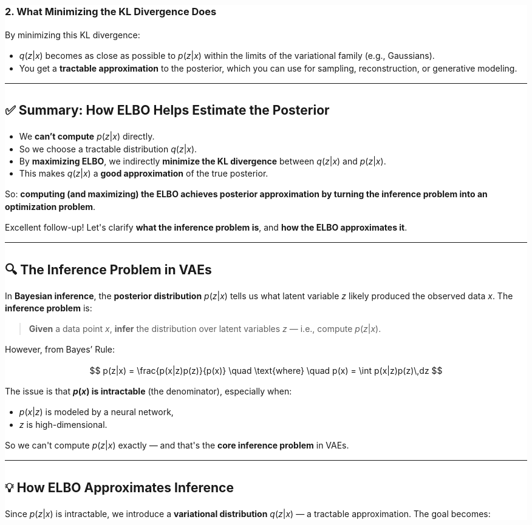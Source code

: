 
### 2. **What Minimizing the KL Divergence Does**

By minimizing this KL divergence:

* $q(z|x)$ becomes as close as possible to $p(z|x)$ within the limits of the variational family (e.g., Gaussians).
* You get a **tractable approximation** to the posterior, which you can use for sampling, reconstruction, or generative modeling.

---

## ✅ Summary: How ELBO Helps Estimate the Posterior

* We **can’t compute** $p(z|x)$ directly.
* So we choose a tractable distribution $q(z|x)$.
* By **maximizing ELBO**, we indirectly **minimize the KL divergence** between $q(z|x)$ and $p(z|x)$.
* This makes $q(z|x)$ a **good approximation** of the true posterior.

So: **computing (and maximizing) the ELBO achieves posterior approximation by turning the inference problem into an optimization problem**.

Excellent follow-up! Let's clarify **what the inference problem is**, and **how the ELBO approximates it**.

---

## 🔍 The Inference Problem in VAEs

In **Bayesian inference**, the **posterior distribution** $p(z|x)$ tells us what latent variable $z$ likely produced the observed data $x$. The **inference problem** is:

> **Given** a data point $x$, **infer** the distribution over latent variables $z$ — i.e., compute $p(z|x)$.

However, from Bayes’ Rule:

$$
p(z|x) = \frac{p(x|z)p(z)}{p(x)} \quad \text{where} \quad p(x) = \int p(x|z)p(z)\,dz
$$

The issue is that **$p(x)$ is intractable** (the denominator), especially when:

* $p(x|z)$ is modeled by a neural network,
* $z$ is high-dimensional.

So we can't compute $p(z|x)$ exactly — and that's the **core inference problem** in VAEs.

---

## 💡 How ELBO Approximates Inference

Since $p(z|x)$ is intractable, we introduce a **variational distribution** $q(z|x)$ — a tractable approximation. The goal becomes:

